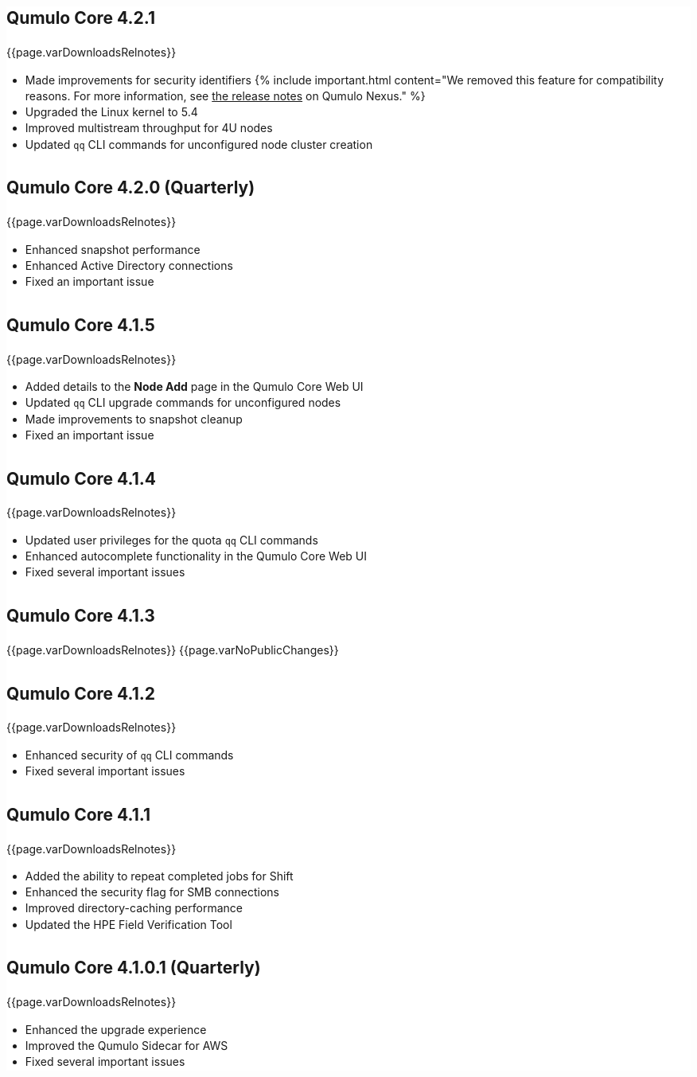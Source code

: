 ## Qumulo Core 4.2.1
{{page.varDownloadsRelnotes}}
* Made improvements for security identifiers
  {% include important.html content="We removed this feature for compatibility reasons. For more information, see [the release notes](https://nexus.qumulo.com/downloads/) on Qumulo Nexus." %}
* Upgraded the Linux kernel to 5.4
* Improved multistream throughput for 4U nodes
* Updated `qq` CLI commands for unconfigured node cluster creation

## Qumulo Core 4.2.0 (Quarterly)
{{page.varDownloadsRelnotes}}
* Enhanced snapshot performance
* Enhanced Active Directory connections
* Fixed an important issue

## Qumulo Core 4.1.5
{{page.varDownloadsRelnotes}}
* Added details to the **Node Add** page in the Qumulo Core Web UI
* Updated `qq` CLI upgrade commands for unconfigured nodes
* Made improvements to snapshot cleanup
* Fixed an important issue

## Qumulo Core 4.1.4
{{page.varDownloadsRelnotes}}
* Updated user privileges for the quota `qq` CLI commands
* Enhanced autocomplete functionality in the Qumulo Core Web UI
* Fixed several important issues

## Qumulo Core 4.1.3
{{page.varDownloadsRelnotes}}
{{page.varNoPublicChanges}}

## Qumulo Core 4.1.2
{{page.varDownloadsRelnotes}}
* Enhanced security of `qq` CLI commands
* Fixed several important issues

## Qumulo Core 4.1.1
{{page.varDownloadsRelnotes}}
* Added the ability to repeat completed jobs for Shift
* Enhanced the security flag for SMB connections
* Improved directory-caching performance
* Updated the HPE Field Verification Tool

## Qumulo Core 4.1.0.1 (Quarterly)
{{page.varDownloadsRelnotes}}
* Enhanced the upgrade experience
* Improved the Qumulo Sidecar for AWS
* Fixed several important issues
